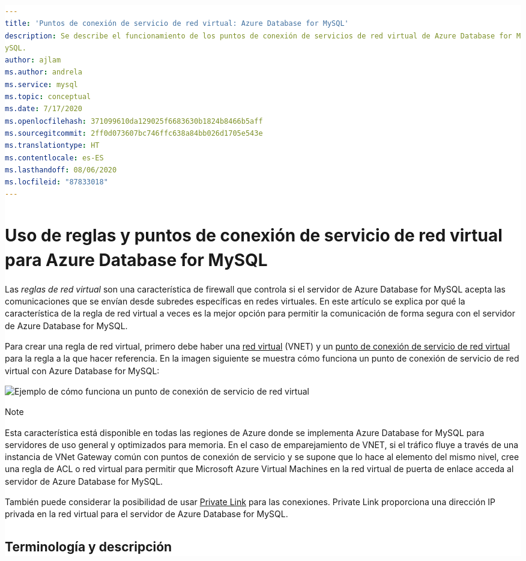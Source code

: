 ```yaml
---
title: 'Puntos de conexión de servicio de red virtual: Azure Database for MySQL'
description: Se describe el funcionamiento de los puntos de conexión de servicios de red virtual de Azure Database for MySQL.
author: ajlam
ms.author: andrela
ms.service: mysql
ms.topic: conceptual
ms.date: 7/17/2020
ms.openlocfilehash: 371099610da129025f6683630b1824b8466b5aff
ms.sourcegitcommit: 2ff0d073607bc746ffc638a84bb026d1705e543e
ms.translationtype: HT
ms.contentlocale: es-ES
ms.lasthandoff: 08/06/2020
ms.locfileid: "87833018"
---
```

# <a name="use-virtual-network-service-endpoints-and-rules-for-azure-database-for-mysql"></a>Uso de reglas y puntos de conexión de servicio de red virtual para Azure Database for MySQL

Las *reglas de red virtual* son una característica de firewall que controla si el servidor de Azure Database for MySQL acepta las comunicaciones que se envían desde subredes específicas en redes virtuales. En este artículo se explica por qué la característica de la regla de red virtual a veces es la mejor opción para permitir la comunicación de forma segura con el servidor de Azure Database for MySQL.

Para crear una regla de red virtual, primero debe haber una [red virtual][vm-virtual-network-overview] (VNET) y un [punto de conexión de servicio de red virtual][vm-virtual-network-service-endpoints-overview-649d] para la regla a la que hacer referencia. En la imagen siguiente se muestra cómo funciona un punto de conexión de servicio de red virtual con Azure Database for MySQL:

![Ejemplo de cómo funciona un punto de conexión de servicio de red virtual](media/concepts-data-access-and-security-vnet/vnet-concept.png)

> [!NOTE]
> Esta característica está disponible en todas las regiones de Azure donde se implementa Azure Database for MySQL para servidores de uso general y optimizados para memoria.
> En el caso de emparejamiento de VNET, si el tráfico fluye a través de una instancia de VNet Gateway común con puntos de conexión de servicio y se supone que lo hace al elemento del mismo nivel, cree una regla de ACL o red virtual para permitir que Microsoft Azure Virtual Machines en la red virtual de puerta de enlace acceda al servidor de Azure Database for MySQL.

También puede considerar la posibilidad de usar [Private Link](concepts-data-access-security-private-link.md) para las conexiones. Private Link proporciona una dirección IP privada en la red virtual para el servidor de Azure Database for MySQL.

<a name="anch-terminology-and-description-82f"></a>

## <a name="terminology-and-description"></a>Terminología y descripción


[arm-deployment-model-568f]: ../azure-resource-manager/management/deployment-models.md
[vm-virtual-network-overview]: ../virtual-network/virtual-networks-overview.md
[vm-virtual-network-service-endpoints-overview-649d]: ../virtual-network/virtual-network-service-endpoints-overview.md
[vm-configure-private-ip-addresses-for-a-virtual-machine-using-the-azure-portal-321w]: ../virtual-network/virtual-networks-static-private-ip-arm-pportal.md
[rbac-what-is-813s]: ../active-directory/role-based-access-control-what-is.md
[vpn-gateway-indexmd-608y]: ../vpn-gateway/index.yml
[expressroute-indexmd-744v]: ../expressroute/index.yml
[resource-manager-portal]: ../azure-resource-manager/management/resource-providers-and-types.md